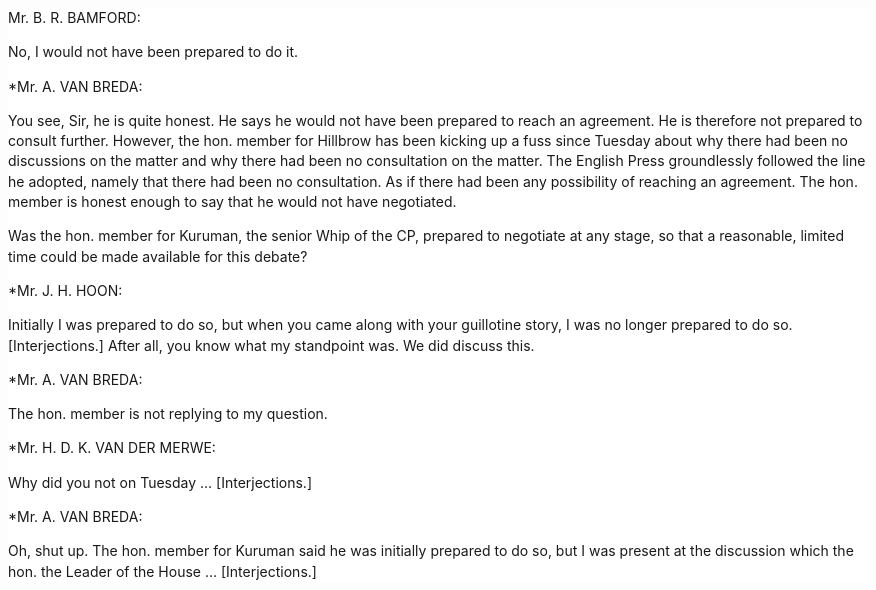 </speech>

<speech by="#bamford">

<from>Mr. <person refersTo="hansard_za">B. R. BAMFORD</person>:</from>

<p>No, I would not have been prepared to do it.</p>

</speech>

<speech by="#van_breda">

<from>*Mr. <person refersTo="hansard_za">A. VAN BREDA</person>:</from>

<p>You see, Sir, he is quite honest. He says he would not have been prepared to reach an agreement. He is therefore not prepared to consult further. However, the hon. member for Hillbrow has been kicking up a fuss since Tuesday about why there had been no discussions on the matter and why there had been no consultation on the matter. The English Press groundlessly followed the line he adopted, namely that there had been no consultation. As if there had been any possibility of reaching an agreement. The hon. member is honest enough to say that he would not have negotiated.</p>

<p>Was the hon. member for Kuruman, the senior Whip of the CP, prepared to negotiate at any stage, so that a reasonable, limited time could be made available for this debate?</p>

</speech>

<speech by="#hoon">

<from>*Mr. <person refersTo="hansard_za">J. H. HOON</person>:</from>

<p>Initially I was prepared to do so, but when you came along with your guillotine story, I was no longer prepared to do so. [Interjections.] After all, you know what my standpoint was. We did discuss this.</p>

</speech>

<speech by="#van_breda">

<from>*Mr. <person refersTo="hansard_za">A. VAN BREDA</person>:</from>

<p>The hon. member is not replying to my question.</p>

</speech>

<speech by="#van_der_merwe">

<from>*Mr. <person refersTo="hansard_za">H. D. K. VAN DER MERWE</person>:</from>

<p>Why did you not on Tuesday &#x2026; [Interjections.]</p>

</speech>

<speech by="#van_breda">

<from>*Mr. <person refersTo="hansard_za">A. VAN BREDA</person>:</from>

<p>Oh, shut up. The hon. member for Kuruman said he was initially prepared to do so, but I was present at the discussion which the hon. the Leader of the House &#x2026; [Interjections.]</p>

</speech>

<speech by="#van_der_merwe">
